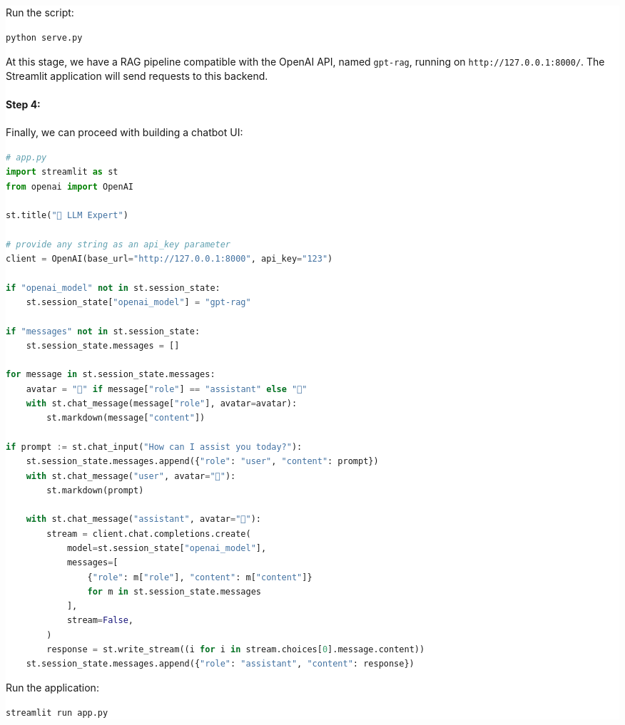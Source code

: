 Run the script:

```bash
python serve.py
```

At this stage, we have a RAG pipeline compatible with the OpenAI API, named `gpt-rag`, running on `http://127.0.0.1:8000/`. The Streamlit application will send requests to this backend.

#### Step 4:
Finally, we can proceed with building a chatbot UI:

```python
# app.py
import streamlit as st
from openai import OpenAI

st.title("🦊 LLM Expert")

# provide any string as an api_key parameter
client = OpenAI(base_url="http://127.0.0.1:8000", api_key="123")

if "openai_model" not in st.session_state:
    st.session_state["openai_model"] = "gpt-rag"

if "messages" not in st.session_state:
    st.session_state.messages = []

for message in st.session_state.messages:
    avatar = "🦊" if message["role"] == "assistant" else "👤"
    with st.chat_message(message["role"], avatar=avatar):
        st.markdown(message["content"])

if prompt := st.chat_input("How can I assist you today?"):
    st.session_state.messages.append({"role": "user", "content": prompt})
    with st.chat_message("user", avatar="👤"):
        st.markdown(prompt)

    with st.chat_message("assistant", avatar="🦊"):
        stream = client.chat.completions.create(
            model=st.session_state["openai_model"],
            messages=[
                {"role": m["role"], "content": m["content"]}
                for m in st.session_state.messages
            ],
            stream=False,
        )
        response = st.write_stream((i for i in stream.choices[0].message.content))
    st.session_state.messages.append({"role": "assistant", "content": response})
```

Run the application:

```bash
streamlit run app.py
```

